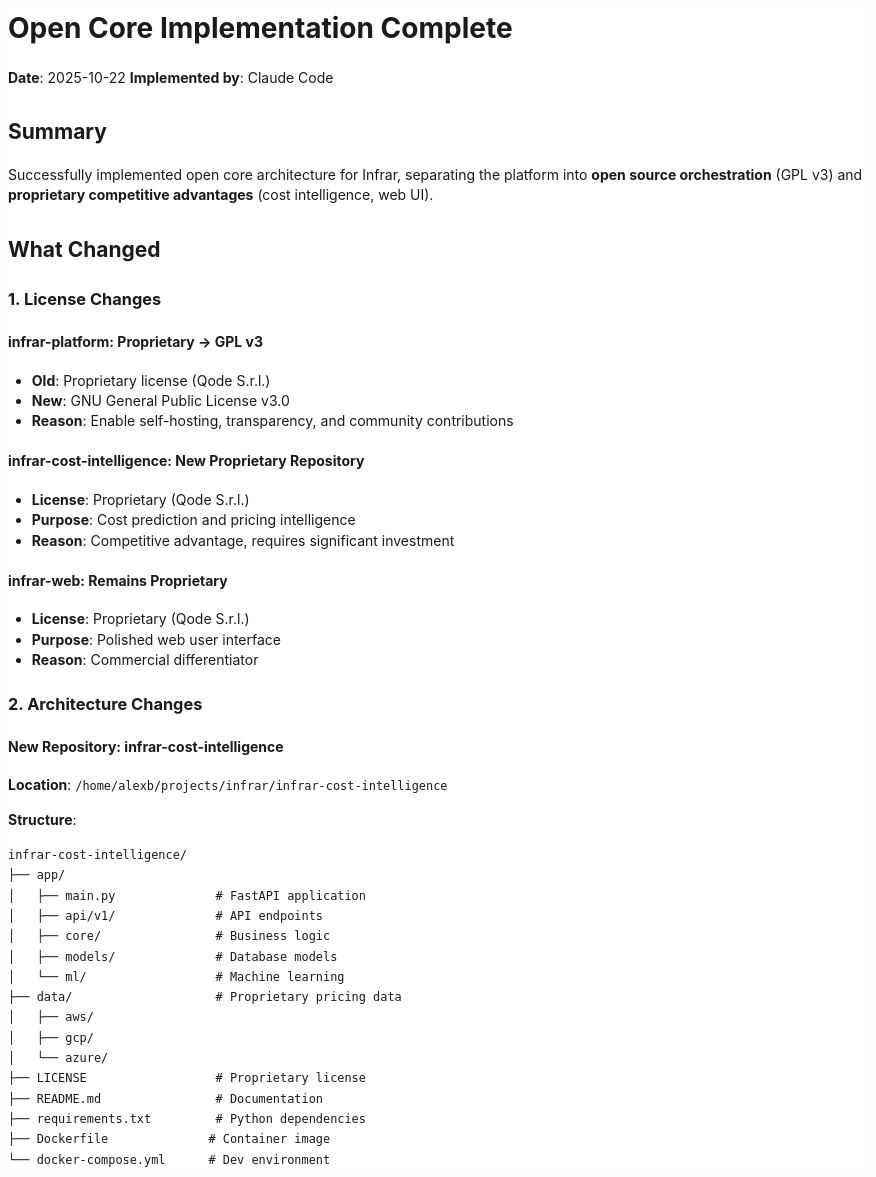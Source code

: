 # Open Core Implementation Complete

**Date**: 2025-10-22
**Implemented by**: Claude Code

## Summary

Successfully implemented open core architecture for Infrar, separating the platform into **open source orchestration** (GPL v3) and **proprietary competitive advantages** (cost intelligence, web UI).

## What Changed

### 1. License Changes

#### infrar-platform: Proprietary → GPL v3
- **Old**: Proprietary license (Qode S.r.l.)
- **New**: GNU General Public License v3.0
- **Reason**: Enable self-hosting, transparency, and community contributions

#### infrar-cost-intelligence: New Proprietary Repository
- **License**: Proprietary (Qode S.r.l.)
- **Purpose**: Cost prediction and pricing intelligence
- **Reason**: Competitive advantage, requires significant investment

#### infrar-web: Remains Proprietary
- **License**: Proprietary (Qode S.r.l.)
- **Purpose**: Polished web user interface
- **Reason**: Commercial differentiator

### 2. Architecture Changes

#### New Repository: infrar-cost-intelligence
**Location**: `/home/alexb/projects/infrar/infrar-cost-intelligence`

**Structure**:
```
infrar-cost-intelligence/
├── app/
│   ├── main.py              # FastAPI application
│   ├── api/v1/              # API endpoints
│   ├── core/                # Business logic
│   ├── models/              # Database models
│   └── ml/                  # Machine learning
├── data/                    # Proprietary pricing data
│   ├── aws/
│   ├── gcp/
│   └── azure/
├── LICENSE                  # Proprietary license
├── README.md                # Documentation
├── requirements.txt         # Python dependencies
├── Dockerfile              # Container image
└── docker-compose.yml      # Dev environment
```

